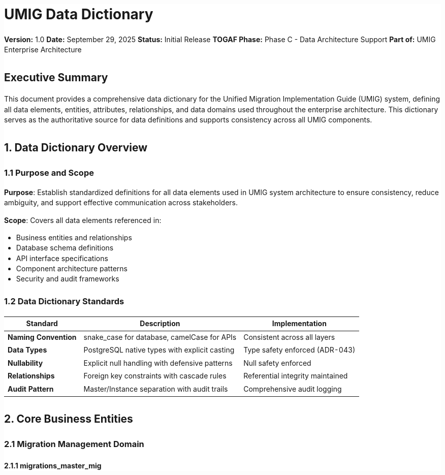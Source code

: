 # UMIG Data Dictionary

**Version:** 1.0
**Date:** September 29, 2025
**Status:** Initial Release
**TOGAF Phase:** Phase C - Data Architecture Support
**Part of:** UMIG Enterprise Architecture

## Executive Summary

This document provides a comprehensive data dictionary for the Unified Migration Implementation Guide (UMIG) system, defining all data elements, entities, attributes, relationships, and data domains used throughout the enterprise architecture. This dictionary serves as the authoritative source for data definitions and supports consistency across all UMIG components.

## 1. Data Dictionary Overview

### 1.1 Purpose and Scope

**Purpose**: Establish standardized definitions for all data elements used in UMIG system architecture to ensure consistency, reduce ambiguity, and support effective communication across stakeholders.

**Scope**: Covers all data elements referenced in:

- Business entities and relationships
- Database schema definitions
- API interface specifications
- Component architecture patterns
- Security and audit frameworks

### 1.2 Data Dictionary Standards

| Standard              | Description                                    | Implementation                   |
| --------------------- | ---------------------------------------------- | -------------------------------- |
| **Naming Convention** | snake_case for database, camelCase for APIs    | Consistent across all layers     |
| **Data Types**        | PostgreSQL native types with explicit casting  | Type safety enforced (ADR-043)   |
| **Nullability**       | Explicit null handling with defensive patterns | Null safety enforced             |
| **Relationships**     | Foreign key constraints with cascade rules     | Referential integrity maintained |
| **Audit Pattern**     | Master/Instance separation with audit trails   | Comprehensive audit logging      |

## 2. Core Business Entities

### 2.1 Migration Management Domain

#### 2.1.1 migrations_master_mig
